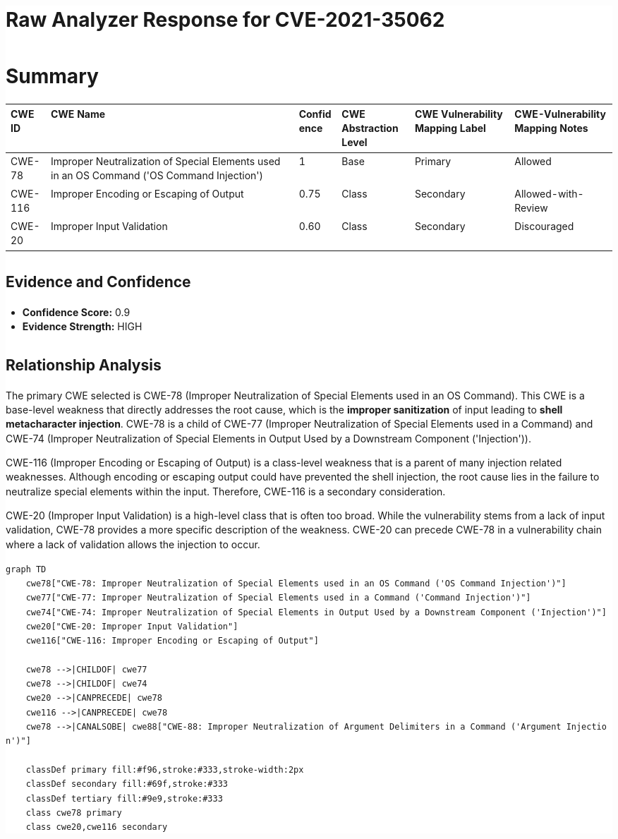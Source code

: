 # Raw Analyzer Response for CVE-2021-35062

# Summary
| CWE ID  | CWE Name                                                                         | Confidence | CWE Abstraction Level | CWE Vulnerability Mapping Label | CWE-Vulnerability Mapping Notes |
| :-------- | :------------------------------------------------------------------------------- | :---------- | :-------------------- | :------------------------------ | :------------------------------ |
| CWE-78    | Improper Neutralization of Special Elements used in an OS Command ('OS Command Injection') | 1         | Base                  | Primary                       | Allowed                       |
| CWE-116    | Improper Encoding or Escaping of Output                                         | 0.75      | Class                 | Secondary                         | Allowed-with-Review           |
| CWE-20    | Improper Input Validation                                         | 0.60      | Class                 | Secondary                         | Discouraged           |

## Evidence and Confidence

*   **Confidence Score:** 0.9
*   **Evidence Strength:** HIGH

## Relationship Analysis
The primary CWE selected is CWE-78 (Improper Neutralization of Special Elements used in an OS Command). This CWE is a base-level weakness that directly addresses the root cause, which is the **improper sanitization** of input leading to **shell metacharacter injection**. CWE-78 is a child of CWE-77 (Improper Neutralization of Special Elements used in a Command) and CWE-74 (Improper Neutralization of Special Elements in Output Used by a Downstream Component ('Injection')).

CWE-116 (Improper Encoding or Escaping of Output) is a class-level weakness that is a parent of many injection related weaknesses. Although encoding or escaping output could have prevented the shell injection, the root cause lies in the failure to neutralize special elements within the input. Therefore, CWE-116 is a secondary consideration.

CWE-20 (Improper Input Validation) is a high-level class that is often too broad. While the vulnerability stems from a lack of input validation, CWE-78 provides a more specific description of the weakness. CWE-20 can precede CWE-78 in a vulnerability chain where a lack of validation allows the injection to occur.

```mermaid
graph TD
    cwe78["CWE-78: Improper Neutralization of Special Elements used in an OS Command ('OS Command Injection')"]
    cwe77["CWE-77: Improper Neutralization of Special Elements used in a Command ('Command Injection')"]
    cwe74["CWE-74: Improper Neutralization of Special Elements in Output Used by a Downstream Component ('Injection')"]
    cwe20["CWE-20: Improper Input Validation"]
    cwe116["CWE-116: Improper Encoding or Escaping of Output"]

    cwe78 -->|CHILDOF| cwe77
    cwe78 -->|CHILDOF| cwe74
    cwe20 -->|CANPRECEDE| cwe78
    cwe116 -->|CANPRECEDE| cwe78
    cwe78 -->|CANALSOBE| cwe88["CWE-88: Improper Neutralization of Argument Delimiters in a Command ('Argument Injection')"]

    classDef primary fill:#f96,stroke:#333,stroke-width:2px
    classDef secondary fill:#69f,stroke:#333
    classDef tertiary fill:#9e9,stroke:#333
    class cwe78 primary
    class cwe20,cwe116 secondary
```
